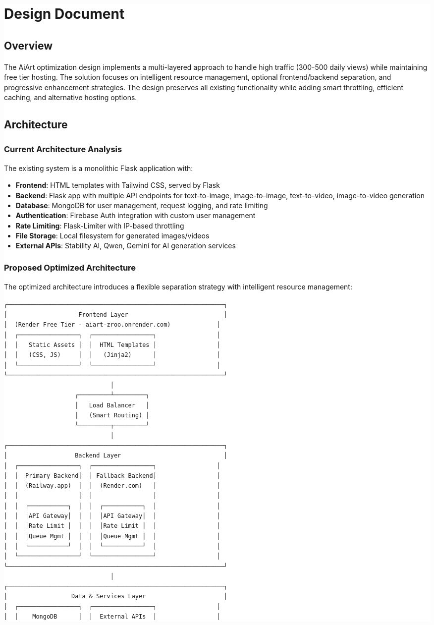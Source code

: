 # Design Document

## Overview

The AiArt optimization design implements a multi-layered approach to handle high traffic (300-500 daily views) while maintaining free tier hosting. The solution focuses on intelligent resource management, optional frontend/backend separation, and progressive enhancement strategies. The design preserves all existing functionality while adding smart throttling, efficient caching, and alternative hosting options.

## Architecture

### Current Architecture Analysis

The existing system is a monolithic Flask application with:
- **Frontend**: HTML templates with Tailwind CSS, served by Flask
- **Backend**: Flask app with multiple API endpoints for text-to-image, image-to-image, text-to-video, image-to-video generation
- **Database**: MongoDB for user management, request logging, and rate limiting
- **Authentication**: Firebase Auth integration with custom user management
- **Rate Limiting**: Flask-Limiter with IP-based throttling
- **File Storage**: Local filesystem for generated images/videos
- **External APIs**: Stability AI, Qwen, Gemini for AI generation services

### Proposed Optimized Architecture

The optimized architecture introduces a flexible separation strategy with intelligent resource management:

```
┌─────────────────────────────────────────────────────────────┐
│                    Frontend Layer                           │
│  (Render Free Tier - aiart-zroo.onrender.com)             │
│  ┌─────────────────┐  ┌─────────────────┐                 │
│  │   Static Assets │  │  HTML Templates │                 │
│  │   (CSS, JS)     │  │   (Jinja2)      │                 │
│  └─────────────────┘  └─────────────────┘                 │
└─────────────────────────────────────────────────────────────┘
                              │
                    ┌─────────┴─────────┐
                    │   Load Balancer   │
                    │   (Smart Routing) │
                    └─────────┬─────────┘
                              │
┌─────────────────────────────────────────────────────────────┐
│                   Backend Layer                             │
│  ┌─────────────────┐  ┌─────────────────┐                 │
│  │  Primary Backend│  │ Fallback Backend│                 │
│  │  (Railway.app)  │  │  (Render.com)   │                 │
│  │                 │  │                 │                 │
│  │  ┌───────────┐  │  │  ┌───────────┐  │                 │
│  │  │API Gateway│  │  │  │API Gateway│  │                 │
│  │  │Rate Limit │  │  │  │Rate Limit │  │                 │
│  │  │Queue Mgmt │  │  │  │Queue Mgmt │  │                 │
│  │  └───────────┘  │  │  └───────────┘  │                 │
│  └─────────────────┘  └─────────────────┘                 │
└─────────────────────────────────────────────────────────────┘
                              │
┌─────────────────────────────────────────────────────────────┐
│                  Data & Services Layer                      │
│  ┌─────────────────┐  ┌─────────────────┐                 │
│  │    MongoDB      │  │  External APIs  │                 │
```
